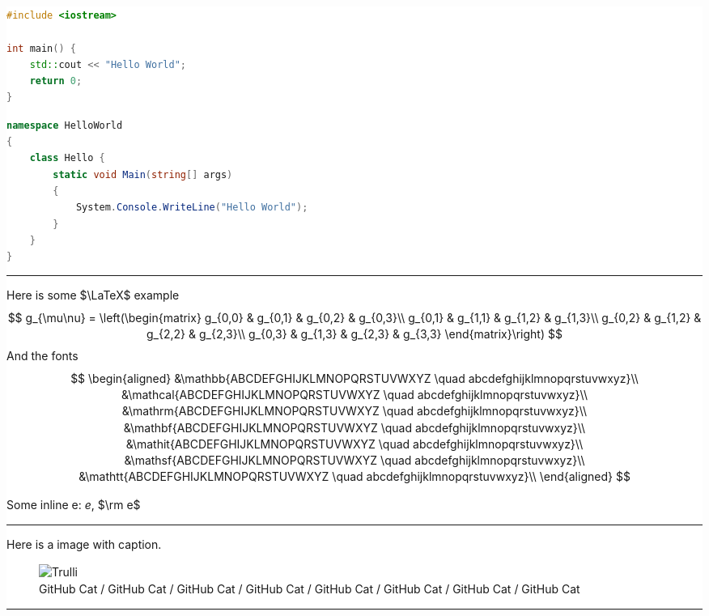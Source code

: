 ```c++
#include <iostream>
 
int main() {
    std::cout << "Hello World";
    return 0;
}
```

```c#
namespace HelloWorld
{
    class Hello {         
        static void Main(string[] args)
        {
            System.Console.WriteLine("Hello World");
        }
    }
}
```

---

Here is some $\LaTeX$ example
$$
g_{\mu\nu} = 
\left(\begin{matrix}
g_{0,0} & g_{0,1} & g_{0,2} & g_{0,3}\\ 
g_{0,1} & g_{1,1} & g_{1,2} & g_{1,3}\\ 
g_{0,2} & g_{1,2} & g_{2,2} & g_{2,3}\\ 
g_{0,3} & g_{1,3} & g_{2,3} & g_{3,3}
\end{matrix}\right)
$$
And the fonts
$$
\begin{aligned}
&\mathbb{ABCDEFGHIJKLMNOPQRSTUVWXYZ \quad abcdefghijklmnopqrstuvwxyz}\\
&\mathcal{ABCDEFGHIJKLMNOPQRSTUVWXYZ \quad abcdefghijklmnopqrstuvwxyz}\\
&\mathrm{ABCDEFGHIJKLMNOPQRSTUVWXYZ \quad abcdefghijklmnopqrstuvwxyz}\\
&\mathbf{ABCDEFGHIJKLMNOPQRSTUVWXYZ \quad abcdefghijklmnopqrstuvwxyz}\\
&\mathit{ABCDEFGHIJKLMNOPQRSTUVWXYZ \quad abcdefghijklmnopqrstuvwxyz}\\
&\mathsf{ABCDEFGHIJKLMNOPQRSTUVWXYZ \quad abcdefghijklmnopqrstuvwxyz}\\
&\mathtt{ABCDEFGHIJKLMNOPQRSTUVWXYZ \quad abcdefghijklmnopqrstuvwxyz}\\
\end{aligned}
$$

Some inline e: $e$, $\rm e$


---

Here is a image with caption.

<figure>
<img src="https://myoctocat.com/assets/images/base-octocat.svg" alt="Trulli" style="width:30%">
<figcaption>GitHub Cat / GitHub Cat / GitHub Cat / GitHub Cat / GitHub Cat  / GitHub Cat / GitHub Cat / GitHub Cat </figcaption>
</figure>

---